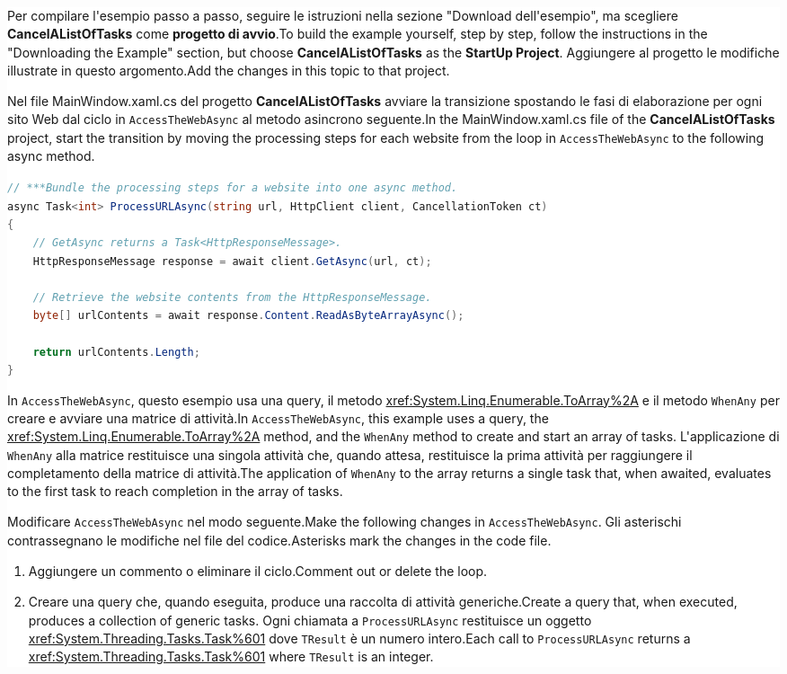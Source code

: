  <span data-ttu-id="9f5b0-125">Per compilare l'esempio passo a passo, seguire le istruzioni nella sezione "Download dell'esempio", ma scegliere **CancelAListOfTasks** come **progetto di avvio**.</span><span class="sxs-lookup"><span data-stu-id="9f5b0-125">To build the example yourself, step by step, follow the instructions in the "Downloading the Example" section, but choose **CancelAListOfTasks** as the **StartUp Project**.</span></span> <span data-ttu-id="9f5b0-126">Aggiungere al progetto le modifiche illustrate in questo argomento.</span><span class="sxs-lookup"><span data-stu-id="9f5b0-126">Add the changes in this topic to that project.</span></span>  
  
 <span data-ttu-id="9f5b0-127">Nel file MainWindow.xaml.cs del progetto **CancelAListOfTasks** avviare la transizione spostando le fasi di elaborazione per ogni sito Web dal ciclo in `AccessTheWebAsync` al metodo asincrono seguente.</span><span class="sxs-lookup"><span data-stu-id="9f5b0-127">In the MainWindow.xaml.cs file of the **CancelAListOfTasks** project, start the transition by moving the processing steps for each website from the loop in `AccessTheWebAsync` to the following async method.</span></span>  
  
```csharp  
// ***Bundle the processing steps for a website into one async method.  
async Task<int> ProcessURLAsync(string url, HttpClient client, CancellationToken ct)  
{  
    // GetAsync returns a Task<HttpResponseMessage>.
    HttpResponseMessage response = await client.GetAsync(url, ct);  
  
    // Retrieve the website contents from the HttpResponseMessage.  
    byte[] urlContents = await response.Content.ReadAsByteArrayAsync();  
  
    return urlContents.Length;  
}  
```  
  
 <span data-ttu-id="9f5b0-128">In `AccessTheWebAsync`, questo esempio usa una query, il metodo <xref:System.Linq.Enumerable.ToArray%2A> e il metodo `WhenAny` per creare e avviare una matrice di attività.</span><span class="sxs-lookup"><span data-stu-id="9f5b0-128">In `AccessTheWebAsync`, this example uses a query, the  <xref:System.Linq.Enumerable.ToArray%2A> method, and the `WhenAny` method to create and start an array of tasks.</span></span> <span data-ttu-id="9f5b0-129">L'applicazione di `WhenAny` alla matrice restituisce una singola attività che, quando attesa, restituisce la prima attività per raggiungere il completamento della matrice di attività.</span><span class="sxs-lookup"><span data-stu-id="9f5b0-129">The application of `WhenAny` to the array returns a single task that, when awaited, evaluates to the first task to reach completion in the array of tasks.</span></span>  
  
 <span data-ttu-id="9f5b0-130">Modificare `AccessTheWebAsync` nel modo seguente.</span><span class="sxs-lookup"><span data-stu-id="9f5b0-130">Make the following changes in `AccessTheWebAsync`.</span></span> <span data-ttu-id="9f5b0-131">Gli asterischi contrassegnano le modifiche nel file del codice.</span><span class="sxs-lookup"><span data-stu-id="9f5b0-131">Asterisks mark the changes in the code file.</span></span>  
  
1. <span data-ttu-id="9f5b0-132">Aggiungere un commento o eliminare il ciclo.</span><span class="sxs-lookup"><span data-stu-id="9f5b0-132">Comment out or delete the loop.</span></span>  
  
2. <span data-ttu-id="9f5b0-133">Creare una query che, quando eseguita, produce una raccolta di attività generiche.</span><span class="sxs-lookup"><span data-stu-id="9f5b0-133">Create a query that, when executed, produces a collection of generic tasks.</span></span> <span data-ttu-id="9f5b0-134">Ogni chiamata a `ProcessURLAsync` restituisce un oggetto <xref:System.Threading.Tasks.Task%601> dove `TResult` è un numero intero.</span><span class="sxs-lookup"><span data-stu-id="9f5b0-134">Each call to `ProcessURLAsync` returns a <xref:System.Threading.Tasks.Task%601> where `TResult` is an integer.</span></span>  
  